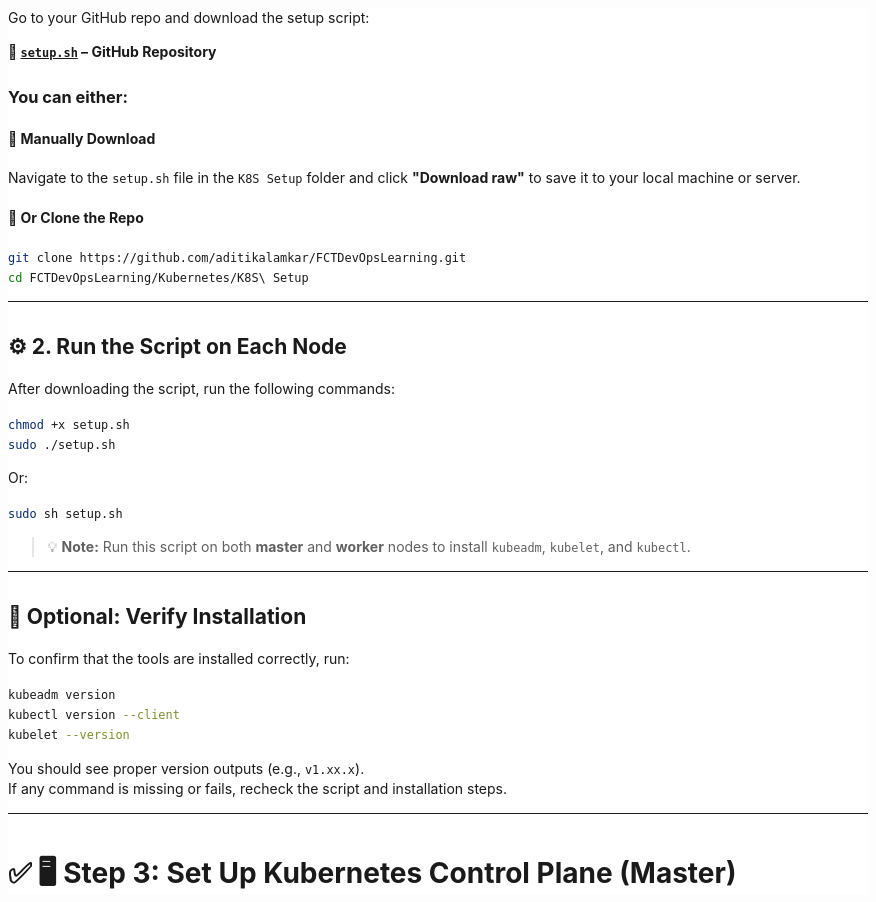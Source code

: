 Go to your GitHub repo and download the setup script:

**🔗 [`setup.sh`](https://github.com/aditikalamkar/FCTDevOpsLearning/tree/main/Kubernetes/K8S%20Setup) – GitHub Repository**

### You can either:

#### 🔹 Manually Download
Navigate to the `setup.sh` file in the `K8S Setup` folder and click **"Download raw"** to save it to your local machine or server.

#### 🔹 Or Clone the Repo
```bash
git clone https://github.com/aditikalamkar/FCTDevOpsLearning.git
cd FCTDevOpsLearning/Kubernetes/K8S\ Setup
```

---

## ⚙️ 2. Run the Script on Each Node

After downloading the script, run the following commands:

```bash
chmod +x setup.sh
sudo ./setup.sh
```

Or:

```bash
sudo sh setup.sh
```

> 💡 **Note:** Run this script on both **master** and **worker** nodes to install `kubeadm`, `kubelet`, and `kubectl`.

---

## 🧪 Optional: Verify Installation

To confirm that the tools are installed correctly, run:

```bash
kubeadm version
kubectl version --client
kubelet --version
```

You should see proper version outputs (e.g., `v1.xx.x`).  
If any command is missing or fails, recheck the script and installation steps.

---
# ✅ 🖥️ Step 3: Set Up Kubernetes Control Plane (Master)
